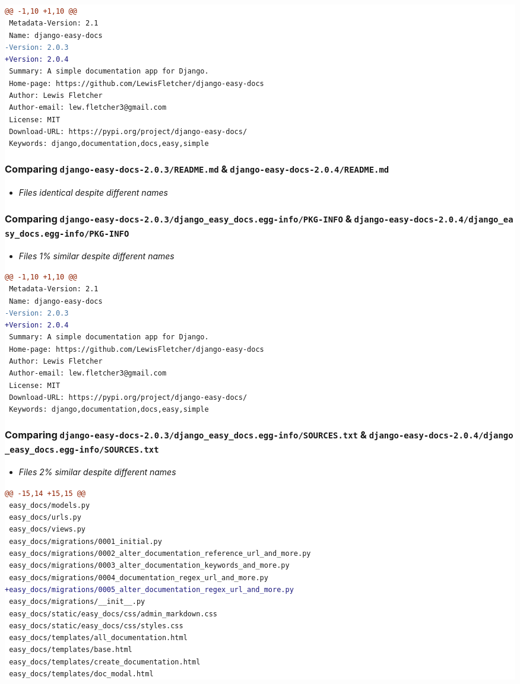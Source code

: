 ```diff
@@ -1,10 +1,10 @@
 Metadata-Version: 2.1
 Name: django-easy-docs
-Version: 2.0.3
+Version: 2.0.4
 Summary: A simple documentation app for Django.
 Home-page: https://github.com/LewisFletcher/django-easy-docs
 Author: Lewis Fletcher
 Author-email: lew.fletcher3@gmail.com
 License: MIT
 Download-URL: https://pypi.org/project/django-easy-docs/
 Keywords: django,documentation,docs,easy,simple
```

### Comparing `django-easy-docs-2.0.3/README.md` & `django-easy-docs-2.0.4/README.md`

 * *Files identical despite different names*

### Comparing `django-easy-docs-2.0.3/django_easy_docs.egg-info/PKG-INFO` & `django-easy-docs-2.0.4/django_easy_docs.egg-info/PKG-INFO`

 * *Files 1% similar despite different names*

```diff
@@ -1,10 +1,10 @@
 Metadata-Version: 2.1
 Name: django-easy-docs
-Version: 2.0.3
+Version: 2.0.4
 Summary: A simple documentation app for Django.
 Home-page: https://github.com/LewisFletcher/django-easy-docs
 Author: Lewis Fletcher
 Author-email: lew.fletcher3@gmail.com
 License: MIT
 Download-URL: https://pypi.org/project/django-easy-docs/
 Keywords: django,documentation,docs,easy,simple
```

### Comparing `django-easy-docs-2.0.3/django_easy_docs.egg-info/SOURCES.txt` & `django-easy-docs-2.0.4/django_easy_docs.egg-info/SOURCES.txt`

 * *Files 2% similar despite different names*

```diff
@@ -15,14 +15,15 @@
 easy_docs/models.py
 easy_docs/urls.py
 easy_docs/views.py
 easy_docs/migrations/0001_initial.py
 easy_docs/migrations/0002_alter_documentation_reference_url_and_more.py
 easy_docs/migrations/0003_alter_documentation_keywords_and_more.py
 easy_docs/migrations/0004_documentation_regex_url_and_more.py
+easy_docs/migrations/0005_alter_documentation_regex_url_and_more.py
 easy_docs/migrations/__init__.py
 easy_docs/static/easy_docs/css/admin_markdown.css
 easy_docs/static/easy_docs/css/styles.css
 easy_docs/templates/all_documentation.html
 easy_docs/templates/base.html
 easy_docs/templates/create_documentation.html
 easy_docs/templates/doc_modal.html
```

